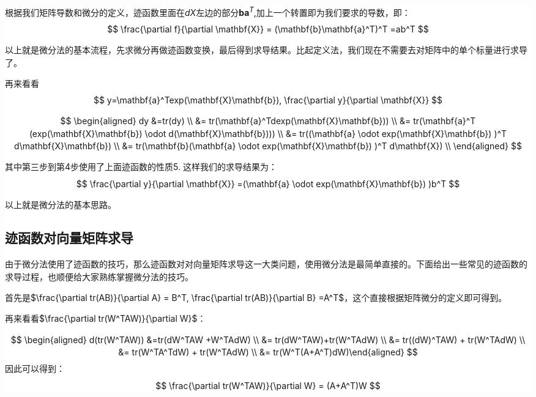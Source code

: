 根据我们矩阵导数和微分的定义，迹函数里面在$dX$左边的部分$\mathbf{b}\mathbf{a}^T$,加上一个转置即为我们要求的导数，即：
$$
\frac{\partial f}{\partial \mathbf{X}} = (\mathbf{b}\mathbf{a}^T)^T =ab^T
$$


以上就是微分法的基本流程，先求微分再做迹函数变换，最后得到求导结果。比起定义法，我们现在不需要去对矩阵中的单个标量进行求导了。

再来看看
$$
y=\mathbf{a}^Texp(\mathbf{X}\mathbf{b}), \frac{\partial y}{\partial \mathbf{X}}
$$

$$
\begin{aligned} 
dy &=tr(dy) \\
&= tr(\mathbf{a}^Tdexp(\mathbf{X}\mathbf{b})) \\
&= tr(\mathbf{a}^T (exp(\mathbf{X}\mathbf{b}) \odot d(\mathbf{X}\mathbf{b}))) \\
&= tr((\mathbf{a}  \odot exp(\mathbf{X}\mathbf{b}) )^T d\mathbf{X}\mathbf{b}) \\
&=  tr(\mathbf{b}(\mathbf{a}  \odot exp(\mathbf{X}\mathbf{b}) )^T d\mathbf{X}) \\
\end{aligned}
$$

其中第三步到第4步使用了上面迹函数的性质5. 这样我们的求导结果为：
$$
\frac{\partial y}{\partial \mathbf{X}} =(\mathbf{a}  \odot exp(\mathbf{X}\mathbf{b}) )b^T
$$


以上就是微分法的基本思路。



## 迹函数对向量矩阵求导

由于微分法使用了迹函数的技巧，那么迹函数对对向量矩阵求导这一大类问题，使用微分法是最简单直接的。下面给出一些常见的迹函数的求导过程，也顺便给大家熟练掌握微分法的技巧。

首先是$\frac{\partial tr(AB)}{\partial A} = B^T, \frac{\partial tr(AB)}{\partial B} =A^T$，这个直接根据矩阵微分的定义即可得到。

再来看看$\frac{\partial tr(W^TAW)}{\partial W}$：

$$
\begin{aligned} 
d(tr(W^TAW)) &=tr(dW^TAW +W^TAdW) \\
&= tr(dW^TAW)+tr(W^TAdW) \\
&= tr((dW)^TAW) + tr(W^TAdW) \\
&= tr(W^TA^TdW) +  tr(W^TAdW) \\
&= tr(W^T(A+A^T)dW)\end{aligned}
$$
因此可以得到：
​
$$
\frac{\partial tr(W^TAW)}{\partial W} = (A+A^T)W
$$

